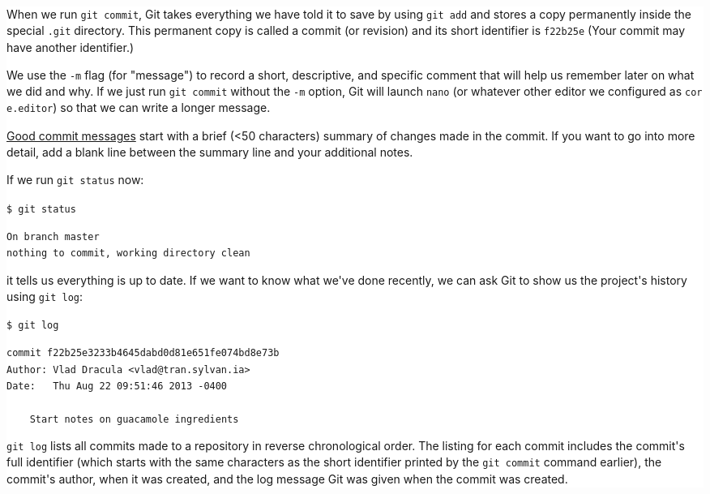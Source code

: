 
When we run `git commit`,
Git takes everything we have told it to save by using `git add`
and stores a copy permanently inside the special `.git` directory.
This permanent copy is called a commit
(or revision) and its short identifier is `f22b25e`
(Your commit may have another identifier.)

We use the `-m` flag (for "message")
to record a short, descriptive, and specific comment that will help us remember later on what we did and why.
If we just run `git commit` without the `-m` option,
Git will launch `nano` (or whatever other editor we configured as `core.editor`)
so that we can write a longer message.

[Good commit messages][commit-messages] start with a brief (<50 characters) summary of
changes made in the commit.  If you want to go into more detail, add
a blank line between the summary line and your additional notes.

If we run `git status` now:

~~~
$ git status
~~~


~~~
On branch master
nothing to commit, working directory clean
~~~


it tells us everything is up to date.
If we want to know what we've done recently,
we can ask Git to show us the project's history using `git log`:

~~~
$ git log
~~~


~~~
commit f22b25e3233b4645dabd0d81e651fe074bd8e73b
Author: Vlad Dracula <vlad@tran.sylvan.ia>
Date:   Thu Aug 22 09:51:46 2013 -0400

    Start notes on guacamole ingredients
~~~


`git log` lists all commits  made to a repository in reverse chronological order.
The listing for each commit includes
the commit's full identifier
(which starts with the same characters as
the short identifier printed by the `git commit` command earlier),
the commit's author,
when it was created,
and the log message Git was given when the commit was created.


[commit-messages]: https://chris.beams.io/posts/git-commit/
